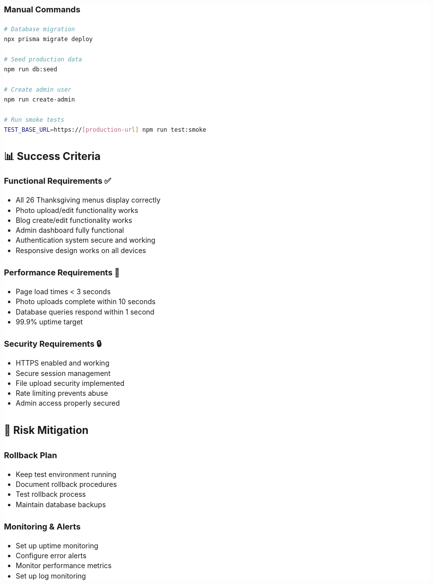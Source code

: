 ### Manual Commands
```bash
# Database migration
npx prisma migrate deploy

# Seed production data
npm run db:seed

# Create admin user
npm run create-admin

# Run smoke tests
TEST_BASE_URL=https://[production-url] npm run test:smoke
```

## 📊 Success Criteria

### Functional Requirements ✅
- All 26 Thanksgiving menus display correctly
- Photo upload/edit functionality works
- Blog create/edit functionality works
- Admin dashboard fully functional
- Authentication system secure and working
- Responsive design works on all devices

### Performance Requirements 🎯
- Page load times < 3 seconds
- Photo uploads complete within 10 seconds
- Database queries respond within 1 second
- 99.9% uptime target

### Security Requirements 🔒
- HTTPS enabled and working
- Secure session management
- File upload security implemented
- Rate limiting prevents abuse
- Admin access properly secured

## 🚨 Risk Mitigation

### Rollback Plan
- Keep test environment running
- Document rollback procedures
- Test rollback process
- Maintain database backups

### Monitoring & Alerts
- Set up uptime monitoring
- Configure error alerts
- Monitor performance metrics
- Set up log monitoring
